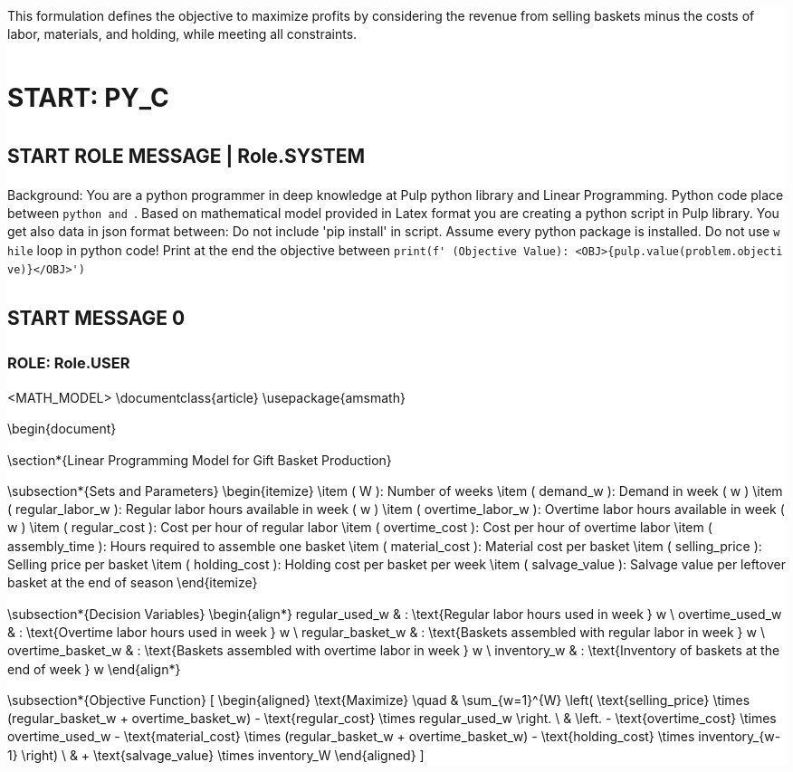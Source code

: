 
This formulation defines the objective to maximize profits by considering the revenue from selling baskets minus the costs of labor, materials, and holding, while meeting all constraints.

# START: PY_C 
## START ROLE MESSAGE | Role.SYSTEM 
Background: You are a python programmer in deep knowledge at Pulp python library and Linear Programming. Python code place between ```python and ```. Based on mathematical model provided in Latex format you are creating a python script in Pulp library. You get also data in json format between: <DATA></DATA> Do not include 'pip install' in script. Assume every python package is installed. Do not use `while` loop in python code! Print at the end the objective between <OBJ></OBJ> `print(f' (Objective Value): <OBJ>{pulp.value(problem.objective)}</OBJ>')` 
## START MESSAGE 0 
### ROLE: Role.USER
<MATH_MODEL>
\documentclass{article}
\usepackage{amsmath}

\begin{document}

\section*{Linear Programming Model for Gift Basket Production}

\subsection*{Sets and Parameters}
\begin{itemize}
    \item \( W \): Number of weeks
    \item \( demand_w \): Demand in week \( w \)
    \item \( regular\_labor_w \): Regular labor hours available in week \( w \)
    \item \( overtime\_labor_w \): Overtime labor hours available in week \( w \)
    \item \( regular\_cost \): Cost per hour of regular labor
    \item \( overtime\_cost \): Cost per hour of overtime labor
    \item \( assembly\_time \): Hours required to assemble one basket
    \item \( material\_cost \): Material cost per basket
    \item \( selling\_price \): Selling price per basket
    \item \( holding\_cost \): Holding cost per basket per week
    \item \( salvage\_value \): Salvage value per leftover basket at the end of season
\end{itemize}

\subsection*{Decision Variables}
\begin{align*}
    regular\_used_w & : \text{Regular labor hours used in week } w \\
    overtime\_used_w & : \text{Overtime labor hours used in week } w \\
    regular\_basket_w & : \text{Baskets assembled with regular labor in week } w \\
    overtime\_basket_w & : \text{Baskets assembled with overtime labor in week } w \\
    inventory_w & : \text{Inventory of baskets at the end of week } w
\end{align*}

\subsection*{Objective Function}
\[
\begin{aligned}
    \text{Maximize} \quad & \sum_{w=1}^{W} \left( \text{selling\_price} \times (regular\_basket_w + overtime\_basket_w) - \text{regular\_cost} \times regular\_used_w \right. \\
    & \left. - \text{overtime\_cost} \times overtime\_used_w - \text{material\_cost} \times (regular\_basket_w + overtime\_basket_w) - \text{holding\_cost} \times inventory_{w-1} \right) \\
    & + \text{salvage\_value} \times inventory_W
\end{aligned}
\]
